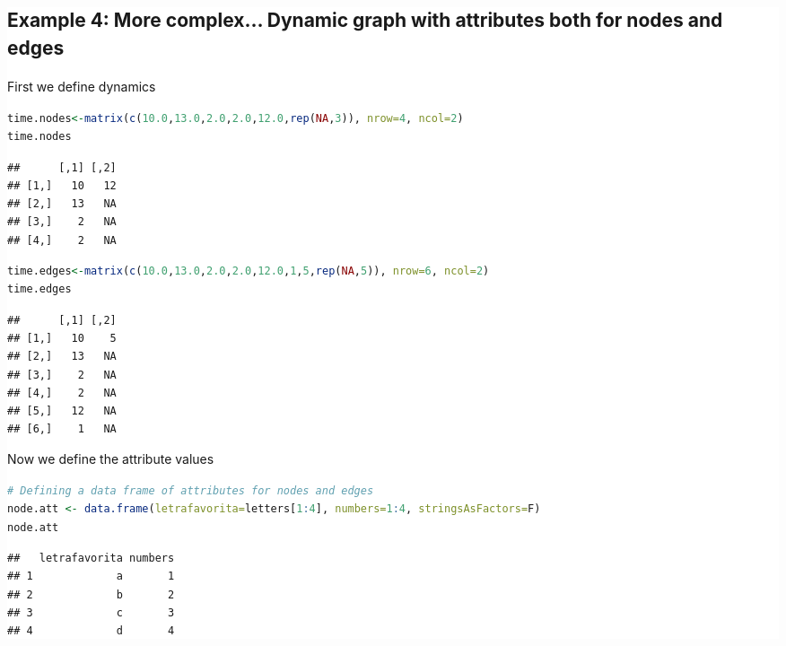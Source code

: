 ## Example 4: More complex… Dynamic graph with attributes both for nodes and edges

First we define dynamics

``` r
time.nodes<-matrix(c(10.0,13.0,2.0,2.0,12.0,rep(NA,3)), nrow=4, ncol=2)
time.nodes
```

    ##      [,1] [,2]
    ## [1,]   10   12
    ## [2,]   13   NA
    ## [3,]    2   NA
    ## [4,]    2   NA

``` r
time.edges<-matrix(c(10.0,13.0,2.0,2.0,12.0,1,5,rep(NA,5)), nrow=6, ncol=2)
time.edges
```

    ##      [,1] [,2]
    ## [1,]   10    5
    ## [2,]   13   NA
    ## [3,]    2   NA
    ## [4,]    2   NA
    ## [5,]   12   NA
    ## [6,]    1   NA

Now we define the attribute values

``` r
# Defining a data frame of attributes for nodes and edges
node.att <- data.frame(letrafavorita=letters[1:4], numbers=1:4, stringsAsFactors=F)
node.att
```

    ##   letrafavorita numbers
    ## 1             a       1
    ## 2             b       2
    ## 3             c       3
    ## 4             d       4
